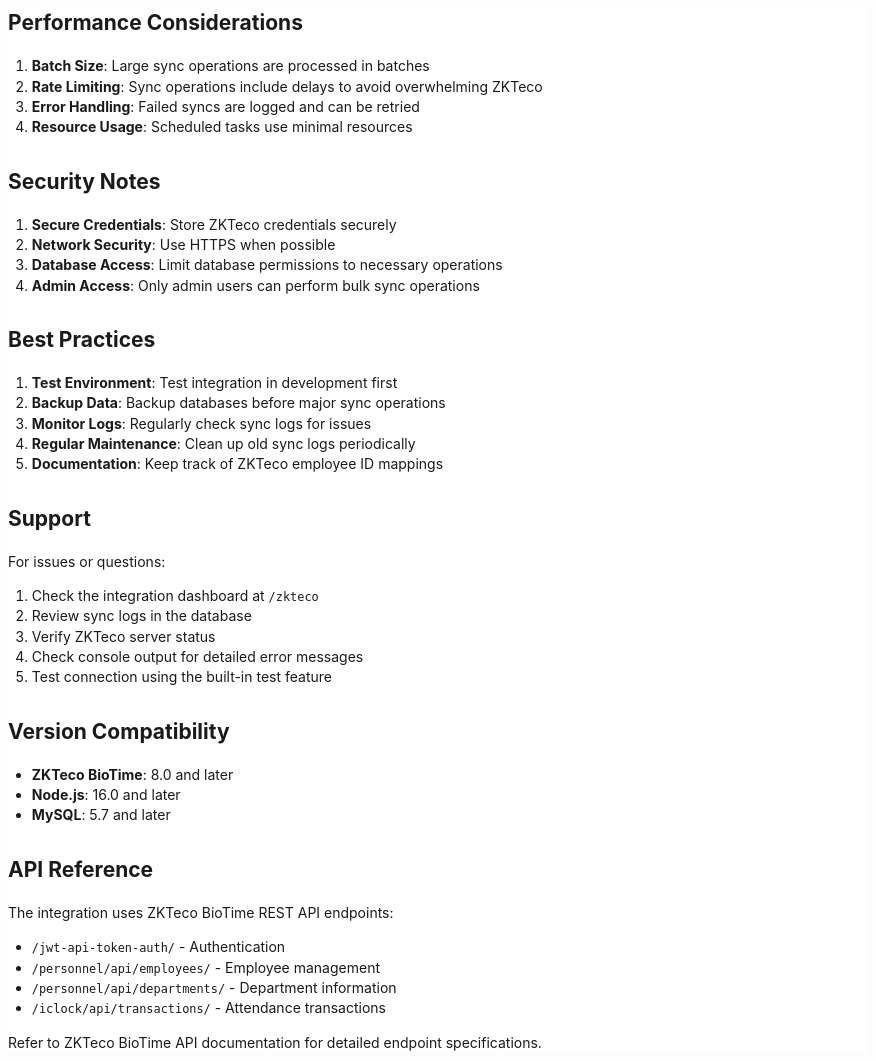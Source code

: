 ## Performance Considerations

1. **Batch Size**: Large sync operations are processed in batches
2. **Rate Limiting**: Sync operations include delays to avoid overwhelming ZKTeco
3. **Error Handling**: Failed syncs are logged and can be retried
4. **Resource Usage**: Scheduled tasks use minimal resources

## Security Notes

1. **Secure Credentials**: Store ZKTeco credentials securely
2. **Network Security**: Use HTTPS when possible
3. **Database Access**: Limit database permissions to necessary operations
4. **Admin Access**: Only admin users can perform bulk sync operations

## Best Practices

1. **Test Environment**: Test integration in development first
2. **Backup Data**: Backup databases before major sync operations
3. **Monitor Logs**: Regularly check sync logs for issues
4. **Regular Maintenance**: Clean up old sync logs periodically
5. **Documentation**: Keep track of ZKTeco employee ID mappings

## Support

For issues or questions:

1. Check the integration dashboard at `/zkteco`
2. Review sync logs in the database
3. Verify ZKTeco server status
4. Check console output for detailed error messages
5. Test connection using the built-in test feature

## Version Compatibility

- **ZKTeco BioTime**: 8.0 and later
- **Node.js**: 16.0 and later
- **MySQL**: 5.7 and later

## API Reference

The integration uses ZKTeco BioTime REST API endpoints:

- `/jwt-api-token-auth/` - Authentication
- `/personnel/api/employees/` - Employee management
- `/personnel/api/departments/` - Department information
- `/iclock/api/transactions/` - Attendance transactions

Refer to ZKTeco BioTime API documentation for detailed endpoint specifications.
